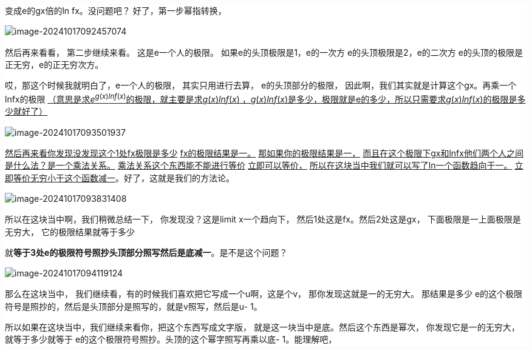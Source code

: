 变成e的gx倍的ln fx。没问题吧？
好了，第一步幂指转换，

![image-20241017092457074](/Users/yuebinghui/Documents/program/github/note/images/image-20241017092457074.png)

然后再来看看，
第二步继续来看。
这是e一个人的极限。
如果e的头顶极限是1，e的一次方
e的头顶极限是2，e的二次方
e的头顶的极限是正无穷，e的正无穷次方。

哎，那这个时候我就明白了，e一个人的极限，
其实只用进行去算，
e的头顶部分的极限，
因此啊，我们其实就是计算这个gx。再乘一个lnfx的极限
<u>（意思是求$e^{g(x)lnf(x)}$的极限，就主要是求$g(x)lnf(x)$ ，$g(x)lnf(x)$是多少，极限就是e的多少，所以只需要求$g(x)lnf(x)$的极限是多少就好了）</u>

![image-20241017093501937](/Users/yuebinghui/Documents/program/github/note/images/image-20241017093501937.png)

<u>然后再来看你发现没发现这个1处fx极限是多少</u>
<u>fx的极限结果是一。</u>
<u>那如果你的极限结果是一，</u>
<u>而且在这个极限下gx和lnfx他们两个人之间是什么法？是一个乘法关系。</u>
<u>乘法关系这个东西能不能进行等价</u>
<u>立即可以等价，</u>
<u>所以在这块当中我们就可以写了ln一个函数趋向于一。</u>
<u>立即等价无穷小于这个函数减一</u>。好了，这就是我们的方法论。

![image-20241017093831408](/Users/yuebinghui/Documents/program/github/note/images/image-20241017093831408.png)

所以在这块当中啊，我们稍微总结一下，
你发现没？这是limit x一个趋向下，
然后1处这是fx。然后2处这是gx，
下面极限是一上面极限是无穷大，
它的极限结果就等于多少

就**等于3处e的极限符号照抄头顶部分照写然后是底减一**。是不是这个问题？

![image-20241017094119124](/Users/yuebinghui/Documents/program/github/note/images/image-20241017094119124.png)

那么在这块当中，
我们继续看，有的时候我们喜欢把它写成一个u啊，这是个v，
那你发现这就是一的无穷大。
那结果是多少
e的这个极限符号是照抄的，然后是头顶部分是照写的，就是v照写，然后是u- 1。

所以如果在这块当中，我们继续来看你，把这个东西写成文字版，
就是这一块当中是底。然后这个东西是幂次，
你发现它是一的无穷大，
就等于多少就等于
e的这个极限符号照抄。头顶的这个幂字照写再乘以底- 1。能理解吧，
